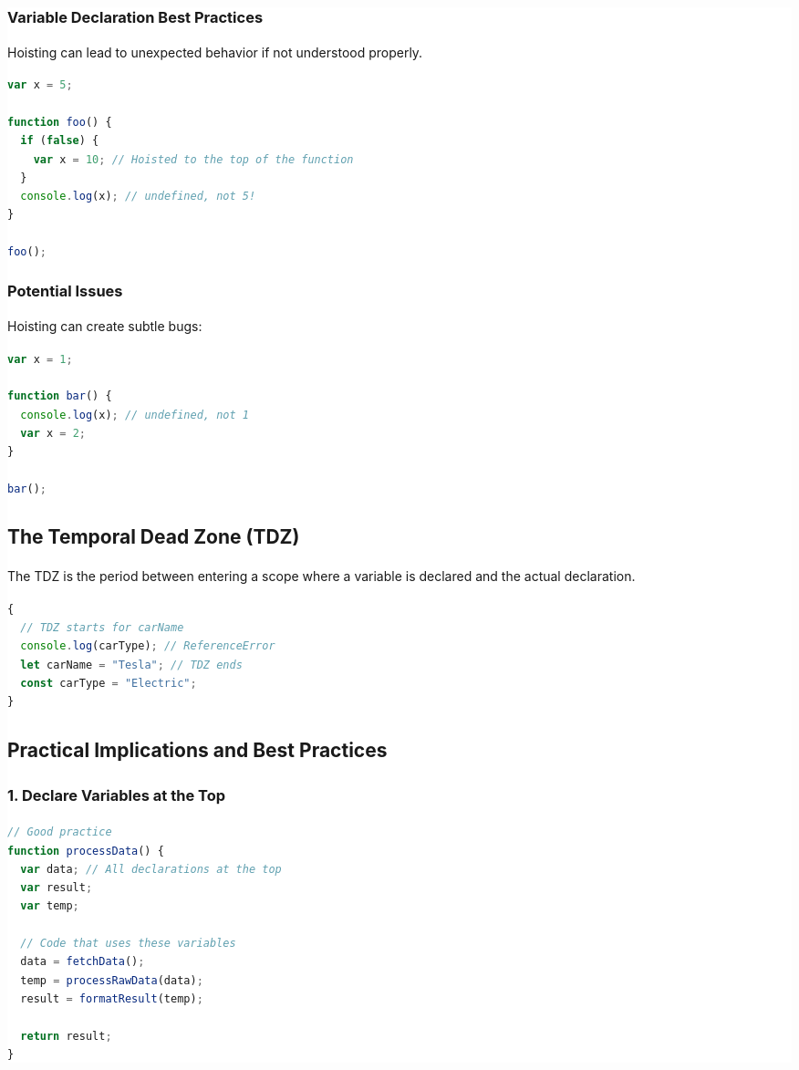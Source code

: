 ### Variable Declaration Best Practices

Hoisting can lead to unexpected behavior if not understood properly.

```javascript
var x = 5;

function foo() {
  if (false) {
    var x = 10; // Hoisted to the top of the function
  }
  console.log(x); // undefined, not 5!
}

foo();
```

### Potential Issues

Hoisting can create subtle bugs:

```javascript
var x = 1;

function bar() {
  console.log(x); // undefined, not 1
  var x = 2;
}

bar();
```

## The Temporal Dead Zone (TDZ)

The TDZ is the period between entering a scope where a variable is declared and the actual declaration.

```javascript
{
  // TDZ starts for carName
  console.log(carType); // ReferenceError
  let carName = "Tesla"; // TDZ ends
  const carType = "Electric"; 
}
```

## Practical Implications and Best Practices

### 1. Declare Variables at the Top

```javascript
// Good practice
function processData() {
  var data; // All declarations at the top
  var result;
  var temp;
  
  // Code that uses these variables
  data = fetchData();
  temp = processRawData(data);
  result = formatResult(temp);
  
  return result;
}
```
